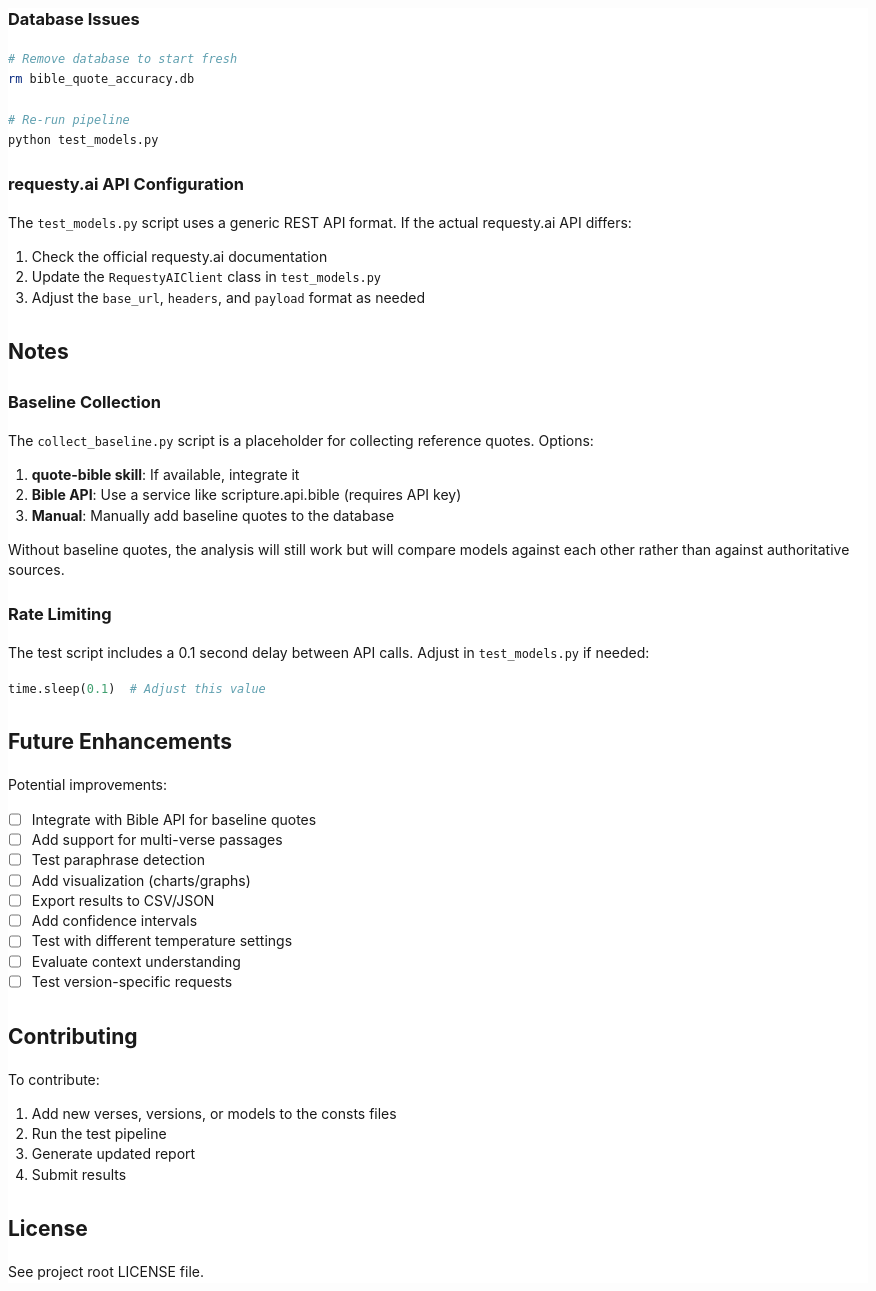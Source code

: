 ### Database Issues

```bash
# Remove database to start fresh
rm bible_quote_accuracy.db

# Re-run pipeline
python test_models.py
```

### requesty.ai API Configuration

The `test_models.py` script uses a generic REST API format. If the actual requesty.ai API differs:

1. Check the official requesty.ai documentation
2. Update the `RequestyAIClient` class in `test_models.py`
3. Adjust the `base_url`, `headers`, and `payload` format as needed

## Notes

### Baseline Collection

The `collect_baseline.py` script is a placeholder for collecting reference quotes. Options:

1. **quote-bible skill**: If available, integrate it
2. **Bible API**: Use a service like scripture.api.bible (requires API key)
3. **Manual**: Manually add baseline quotes to the database

Without baseline quotes, the analysis will still work but will compare models against each other rather than against authoritative sources.

### Rate Limiting

The test script includes a 0.1 second delay between API calls. Adjust in `test_models.py` if needed:

```python
time.sleep(0.1)  # Adjust this value
```

## Future Enhancements

Potential improvements:
- [ ] Integrate with Bible API for baseline quotes
- [ ] Add support for multi-verse passages
- [ ] Test paraphrase detection
- [ ] Add visualization (charts/graphs)
- [ ] Export results to CSV/JSON
- [ ] Add confidence intervals
- [ ] Test with different temperature settings
- [ ] Evaluate context understanding
- [ ] Test version-specific requests

## Contributing

To contribute:
1. Add new verses, versions, or models to the consts files
2. Run the test pipeline
3. Generate updated report
4. Submit results

## License

See project root LICENSE file.
